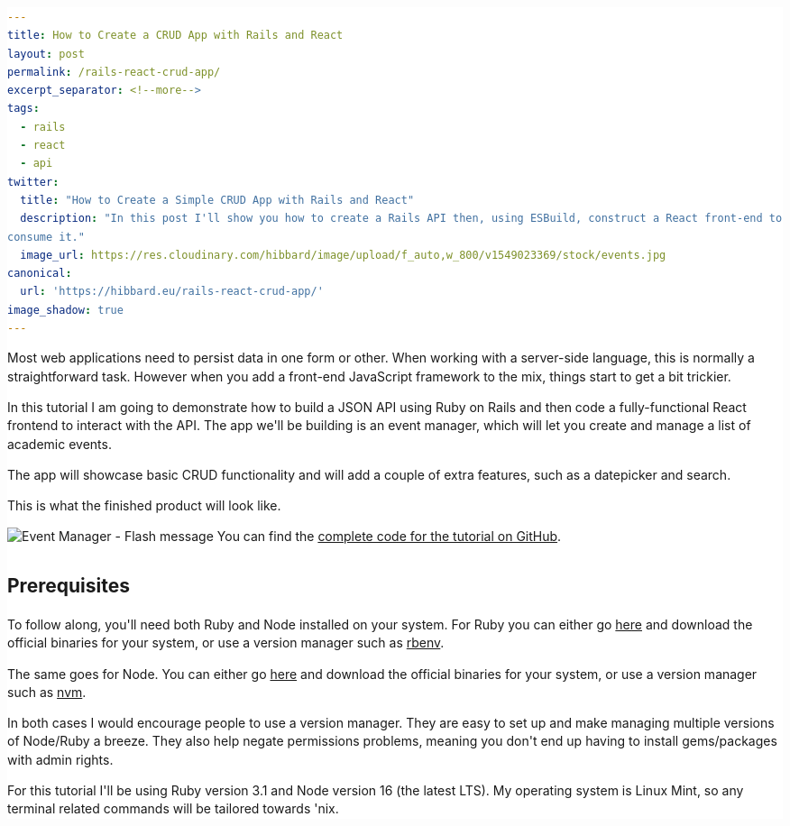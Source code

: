 ```yaml
---
title: How to Create a CRUD App with Rails and React
layout: post
permalink: /rails-react-crud-app/
excerpt_separator: <!--more-->
tags:
  - rails
  - react
  - api
twitter:
  title: "How to Create a Simple CRUD App with Rails and React"
  description: "In this post I'll show you how to create a Rails API then, using ESBuild, construct a React front-end to consume it."
  image_url: https://res.cloudinary.com/hibbard/image/upload/f_auto,w_800/v1549023369/stock/events.jpg
canonical:
  url: 'https://hibbard.eu/rails-react-crud-app/'
image_shadow: true
---
```


Most web applications need to persist data in one form or other. When working with a server-side language, this is normally a straightforward task. However when you add a front-end JavaScript framework to the mix, things start to get a bit trickier.

In this tutorial I am going to demonstrate how to build a JSON API using Ruby on Rails and then code a fully-functional React frontend to interact with the API. The app we'll be building is an event manager, which will let you create and manage a list of academic events.

The app will showcase basic CRUD functionality and will add a couple of extra features, such as a datepicker and search.



This is what the finished product will look like.

![Event Manager - Flash message](https://res.cloudinary.com/hibbard/image/upload/v1648453623/event-manager-hooks/01-the-finished-app.png)
You can find the [complete code for the tutorial on GitHub](https://github.com/jameshibbard/react-rails-crud-app).

## Prerequisites

To follow along, you'll need both Ruby and Node installed on your system. For Ruby you can either go [here](https://www.ruby-lang.org/en/downloads/) and download the official binaries for your system, or use a version manager such as [rbenv](https://github.com/rbenv/rbenv).

The same goes for Node. You can either go [here](https://nodejs.org/en/) and download the official binaries for your system, or use a version manager such as [nvm](https://github.com/creationix/nvm).

In both cases I would encourage people to use a version manager. They are easy to set up and make managing multiple versions of Node/Ruby a breeze. They also help negate permissions problems, meaning you don't end up having to install gems/packages with admin rights.

For this tutorial I'll be using Ruby version 3.1 and Node version 16 (the latest LTS). My operating system is Linux Mint, so any terminal related commands will be tailored towards 'nix.
